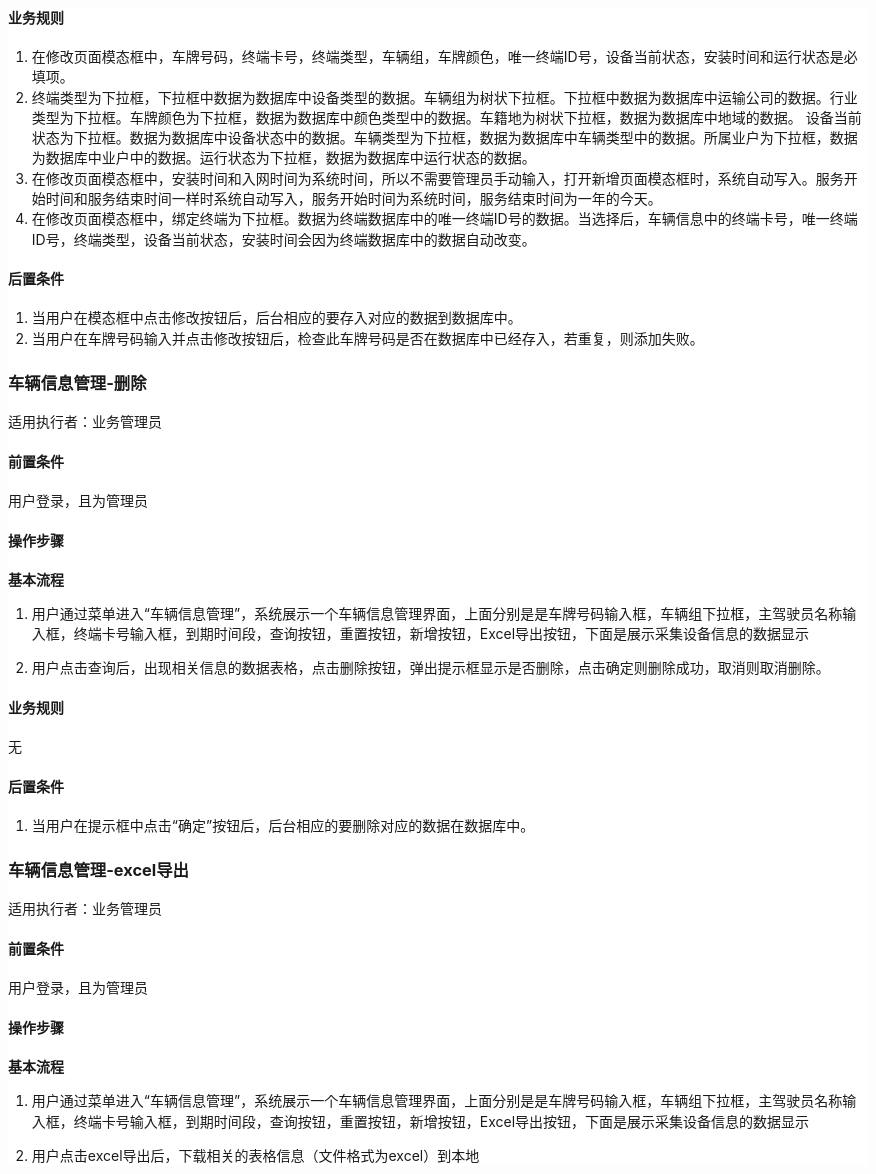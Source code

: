 #### 业务规则
1. 在修改页面模态框中，车牌号码，终端卡号，终端类型，车辆组，车牌颜色，唯一终端ID号，设备当前状态，安装时间和运行状态是必填项。
2. 终端类型为下拉框，下拉框中数据为数据库中设备类型的数据。车辆组为树状下拉框。下拉框中数据为数据库中运输公司的数据。行业类型为下拉框。车牌颜色为下拉框，数据为数据库中颜色类型中的数据。车籍地为树状下拉框，数据为数据库中地域的数据。 设备当前状态为下拉框。数据为数据库中设备状态中的数据。车辆类型为下拉框，数据为数据库中车辆类型中的数据。所属业户为下拉框，数据为数据库中业户中的数据。运行状态为下拉框，数据为数据库中运行状态的数据。
3. 在修改页面模态框中，安装时间和入网时间为系统时间，所以不需要管理员手动输入，打开新增页面模态框时，系统自动写入。服务开始时间和服务结束时间一样时系统自动写入，服务开始时间为系统时间，服务结束时间为一年的今天。
4. 在修改页面模态框中，绑定终端为下拉框。数据为终端数据库中的唯一终端ID号的数据。当选择后，车辆信息中的终端卡号，唯一终端ID号，终端类型，设备当前状态，安装时间会因为终端数据库中的数据自动改变。


#### 后置条件
1. 当用户在模态框中点击修改按钮后，后台相应的要存入对应的数据到数据库中。
2. 当用户在车牌号码输入并点击修改按钮后，检查此车牌号码是否在数据库中已经存入，若重复，则添加失败。

### 车辆信息管理-删除

适用执行者：业务管理员


#### 前置条件
 
用户登录，且为管理员

#### 操作步骤

**基本流程**

1. 用户通过菜单进入“车辆信息管理”，系统展示一个车辆信息管理界面，上面分别是是车牌号码输入框，车辆组下拉框，主驾驶员名称输入框，终端卡号输入框，到期时间段，查询按钮，重置按钮，新增按钮，Excel导出按钮，下面是展示采集设备信息的数据显示

2. 用户点击查询后，出现相关信息的数据表格，点击删除按钮，弹出提示框显示是否删除，点击确定则删除成功，取消则取消删除。

#### 业务规则
无

#### 后置条件
1. 当用户在提示框中点击“确定”按钮后，后台相应的要删除对应的数据在数据库中。

### 车辆信息管理-excel导出

适用执行者：业务管理员


#### 前置条件
 
用户登录，且为管理员

#### 操作步骤

**基本流程**

1. 用户通过菜单进入“车辆信息管理”，系统展示一个车辆信息管理界面，上面分别是是车牌号码输入框，车辆组下拉框，主驾驶员名称输入框，终端卡号输入框，到期时间段，查询按钮，重置按钮，新增按钮，Excel导出按钮，下面是展示采集设备信息的数据显示

2. 用户点击excel导出后，下载相关的表格信息（文件格式为excel）到本地
